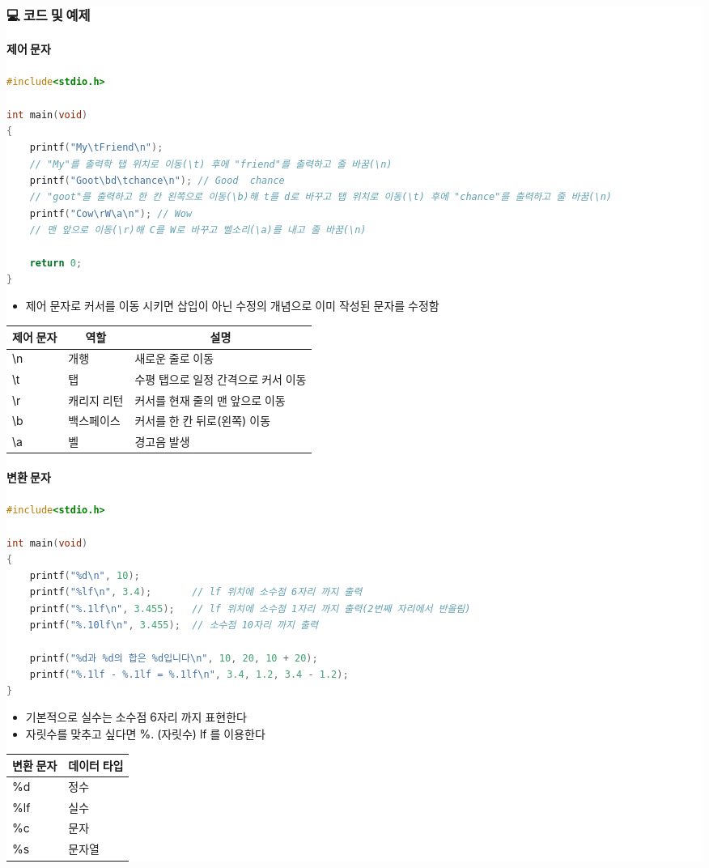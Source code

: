 ### 💻 코드 및 예제

#### 제어 문자

```c
#include<stdio.h>

int main(void)
{
	printf("My\tFriend\n");
	// "My"를 출력학 탭 위치로 이동(\t) 후에 "friend"를 출력하고 줄 바꿈(\n)
	printf("Goot\bd\tchance\n"); // Good  chance
	// "goot"를 출력하고 한 칸 왼쪽으로 이동(\b)해 t를 d로 바꾸고 탭 위치로 이동(\t) 후에 "chance"를 출력하고 줄 바꿈(\n)
	printf("Cow\rW\a\n"); // Wow  
	// 맨 앞으로 이동(\r)해 C를 W로 바꾸고 벨소리(\a)를 내고 줄 바꿈(\n)

	return 0;
}
```

- 제어 문자로 커서를 이동 시키면 삽입이 아닌 수정의 개념으로 이미 작성된 문자를 수정함

|제어 문자|역할|설명|
|---|---|---|
|\n|개행|새로운 줄로 이동|
|\t|탭 |수평 탭으로 일정 간격으로 커서 이동|
|\r|캐리지 리턴|커서를 현재 줄의 맨 앞으로 이동|
|\b|백스페이스|커서를 한 칸 뒤로(왼쪽)   이동|
|\a|벨|경고음 발생|

#### 변환 문자

```C
#include<stdio.h>

int main(void)
{
	printf("%d\n", 10);
	printf("%lf\n", 3.4);		// lf 위치에 소수점 6자리 까지 출력
	printf("%.1lf\n", 3.455);	// lf 위치에 소수점 1자리 까지 출력(2번째 자리에서 반올림)
	printf("%.10lf\n", 3.455);	// 소수점 10자리 까지 출력

	printf("%d과 %d의 합은 %d입니다\n", 10, 20, 10 + 20);
	printf("%.1lf - %.1lf = %.1lf\n", 3.4, 1.2, 3.4 - 1.2);
}
```

- 기본적으로 실수는 소수점 6자리 까지 표현한다
- 자릿수를 맞추고 싶다면 %. (자릿수) lf 를 이용한다

|변환 문자|데이터 타입|
|---|---|
|%d|정수|
|%lf|실수|
|%c|문자|
|%s|문자열|

